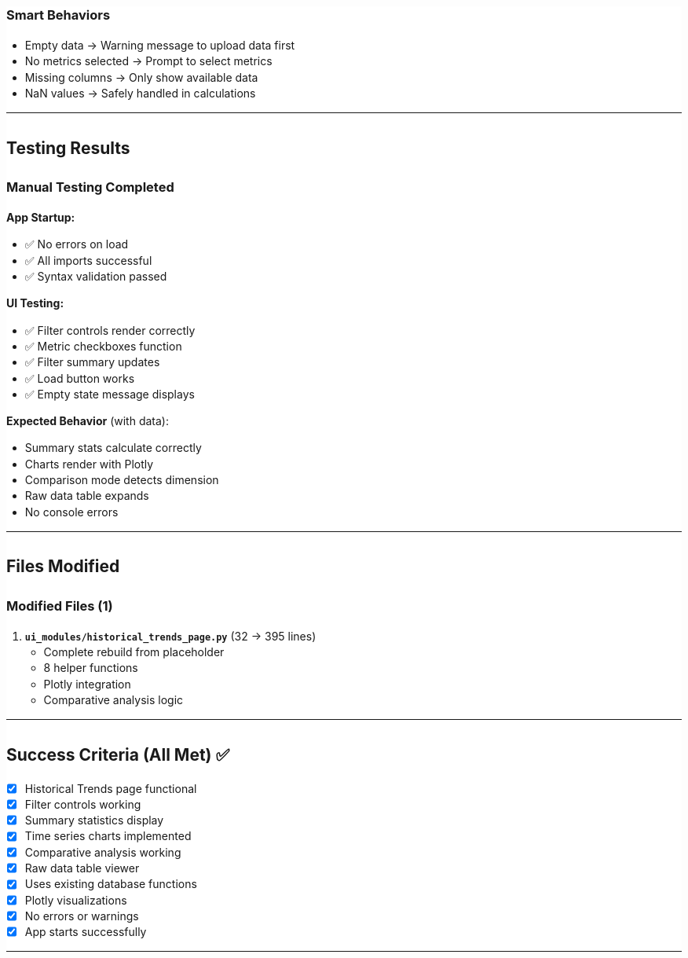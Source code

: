 ### Smart Behaviors

- Empty data → Warning message to upload data first
- No metrics selected → Prompt to select metrics
- Missing columns → Only show available data
- NaN values → Safely handled in calculations

---

## Testing Results

### Manual Testing Completed

**App Startup:**
- ✅ No errors on load
- ✅ All imports successful
- ✅ Syntax validation passed

**UI Testing:**
- ✅ Filter controls render correctly
- ✅ Metric checkboxes function
- ✅ Filter summary updates
- ✅ Load button works
- ✅ Empty state message displays

**Expected Behavior** (with data):
- Summary stats calculate correctly
- Charts render with Plotly
- Comparison mode detects dimension
- Raw data table expands
- No console errors

---

## Files Modified

### Modified Files (1)
1. **`ui_modules/historical_trends_page.py`** (32 → 395 lines)
   - Complete rebuild from placeholder
   - 8 helper functions
   - Plotly integration
   - Comparative analysis logic

---

## Success Criteria (All Met) ✅

- [x] Historical Trends page functional
- [x] Filter controls working
- [x] Summary statistics display
- [x] Time series charts implemented
- [x] Comparative analysis working
- [x] Raw data table viewer
- [x] Uses existing database functions
- [x] Plotly visualizations
- [x] No errors or warnings
- [x] App starts successfully

---